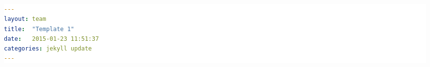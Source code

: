 ```yaml
---
layout: team
title:  "Template 1"
date:   2015-01-23 11:51:37
categories: jekyll update
---
```



<iframe width="100%" height="100%" frameborder="0" src="http://toyhouse-xlp.gitcafe.io/test-page/" />